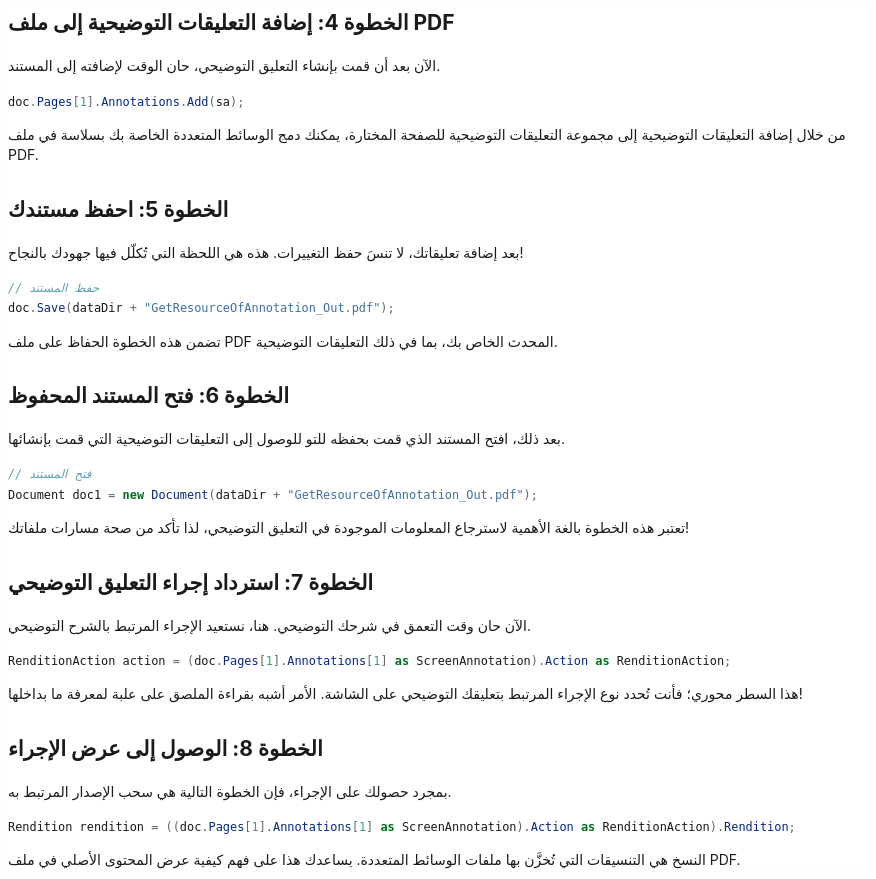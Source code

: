 ## الخطوة 4: إضافة التعليقات التوضيحية إلى ملف PDF

الآن بعد أن قمت بإنشاء التعليق التوضيحي، حان الوقت لإضافته إلى المستند.

```csharp
doc.Pages[1].Annotations.Add(sa);
```

من خلال إضافة التعليقات التوضيحية إلى مجموعة التعليقات التوضيحية للصفحة المختارة، يمكنك دمج الوسائط المتعددة الخاصة بك بسلاسة في ملف PDF.

## الخطوة 5: احفظ مستندك

بعد إضافة تعليقاتك، لا تنسَ حفظ التغييرات. هذه هي اللحظة التي تُكلّل فيها جهودك بالنجاح!

```csharp
// حفظ المستند
doc.Save(dataDir + "GetResourceOfAnnotation_Out.pdf");
```

تضمن هذه الخطوة الحفاظ على ملف PDF المحدث الخاص بك، بما في ذلك التعليقات التوضيحية.

## الخطوة 6: فتح المستند المحفوظ

بعد ذلك، افتح المستند الذي قمت بحفظه للتو للوصول إلى التعليقات التوضيحية التي قمت بإنشائها.

```csharp
// فتح المستند
Document doc1 = new Document(dataDir + "GetResourceOfAnnotation_Out.pdf");
```

تعتبر هذه الخطوة بالغة الأهمية لاسترجاع المعلومات الموجودة في التعليق التوضيحي، لذا تأكد من صحة مسارات ملفاتك!

## الخطوة 7: استرداد إجراء التعليق التوضيحي

الآن حان وقت التعمق في شرحك التوضيحي. هنا، نستعيد الإجراء المرتبط بالشرح التوضيحي.

```csharp
RenditionAction action = (doc.Pages[1].Annotations[1] as ScreenAnnotation).Action as RenditionAction;
```

هذا السطر محوري؛ فأنت تُحدد نوع الإجراء المرتبط بتعليقك التوضيحي على الشاشة. الأمر أشبه بقراءة الملصق على علبة لمعرفة ما بداخلها!

## الخطوة 8: الوصول إلى عرض الإجراء

بمجرد حصولك على الإجراء، فإن الخطوة التالية هي سحب الإصدار المرتبط به.

```csharp
Rendition rendition = ((doc.Pages[1].Annotations[1] as ScreenAnnotation).Action as RenditionAction).Rendition;
```

النسخ هي التنسيقات التي تُخزَّن بها ملفات الوسائط المتعددة. يساعدك هذا على فهم كيفية عرض المحتوى الأصلي في ملف PDF.
